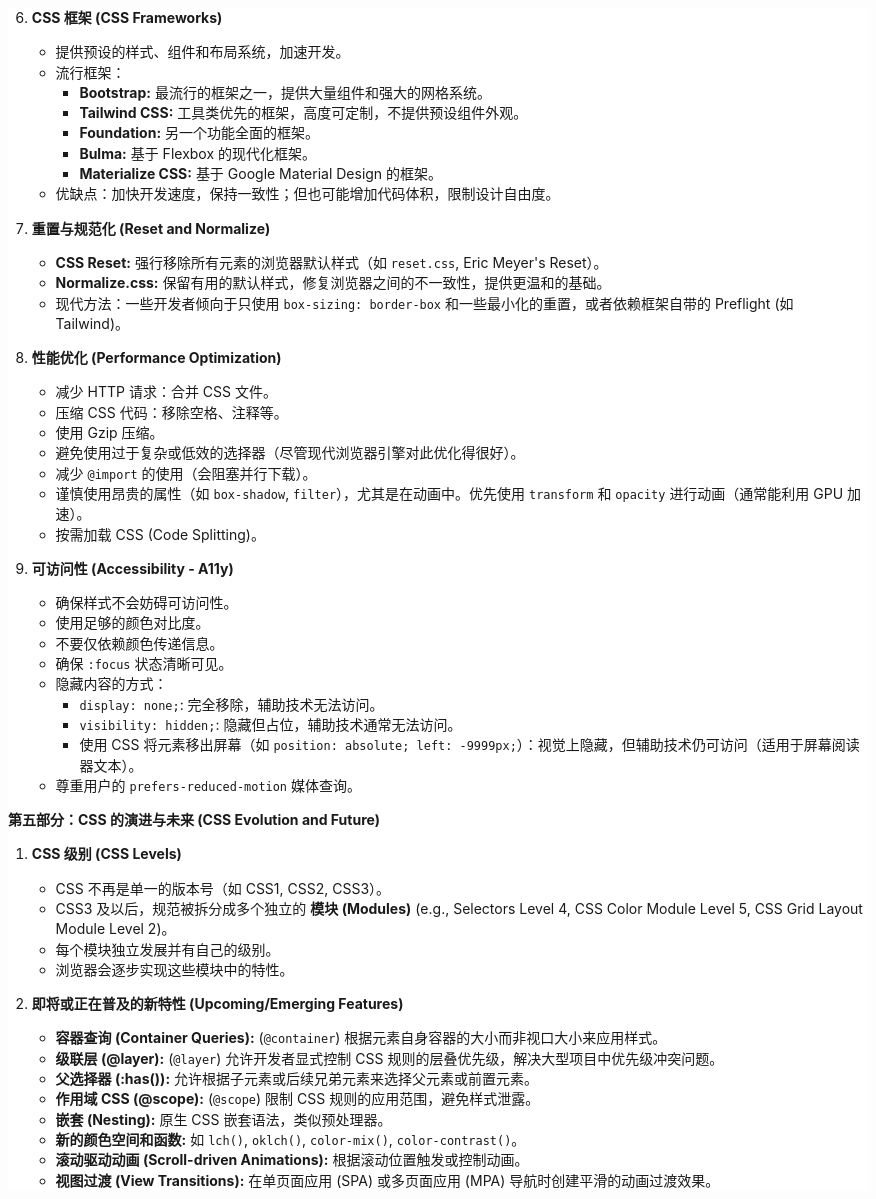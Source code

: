 6.  **CSS 框架 (CSS Frameworks)**
    * 提供预设的样式、组件和布局系统，加速开发。
    * 流行框架：
        * **Bootstrap:** 最流行的框架之一，提供大量组件和强大的网格系统。
        * **Tailwind CSS:** 工具类优先的框架，高度可定制，不提供预设组件外观。
        * **Foundation:** 另一个功能全面的框架。
        * **Bulma:** 基于 Flexbox 的现代化框架。
        * **Materialize CSS:** 基于 Google Material Design 的框架。
    * 优缺点：加快开发速度，保持一致性；但也可能增加代码体积，限制设计自由度。

7.  **重置与规范化 (Reset and Normalize)**
    * **CSS Reset:** 强行移除所有元素的浏览器默认样式（如 `reset.css`, Eric Meyer's Reset）。
    * **Normalize.css:** 保留有用的默认样式，修复浏览器之间的不一致性，提供更温和的基础。
    * 现代方法：一些开发者倾向于只使用 `box-sizing: border-box` 和一些最小化的重置，或者依赖框架自带的 Preflight (如 Tailwind)。

8.  **性能优化 (Performance Optimization)**
    * 减少 HTTP 请求：合并 CSS 文件。
    * 压缩 CSS 代码：移除空格、注释等。
    * 使用 Gzip 压缩。
    * 避免使用过于复杂或低效的选择器（尽管现代浏览器引擎对此优化得很好）。
    * 减少 `@import` 的使用（会阻塞并行下载）。
    * 谨慎使用昂贵的属性（如 `box-shadow`, `filter`），尤其是在动画中。优先使用 `transform` 和 `opacity` 进行动画（通常能利用 GPU 加速）。
    * 按需加载 CSS (Code Splitting)。

9.  **可访问性 (Accessibility - A11y)**
    * 确保样式不会妨碍可访问性。
    * 使用足够的颜色对比度。
    * 不要仅依赖颜色传递信息。
    * 确保 `:focus` 状态清晰可见。
    * 隐藏内容的方式：
        * `display: none;`: 完全移除，辅助技术无法访问。
        * `visibility: hidden;`: 隐藏但占位，辅助技术通常无法访问。
        * 使用 CSS 将元素移出屏幕（如 `position: absolute; left: -9999px;`）：视觉上隐藏，但辅助技术仍可访问（适用于屏幕阅读器文本）。
    * 尊重用户的 `prefers-reduced-motion` 媒体查询。

**第五部分：CSS 的演进与未来 (CSS Evolution and Future)**

1.  **CSS 级别 (CSS Levels)**
    * CSS 不再是单一的版本号（如 CSS1, CSS2, CSS3）。
    * CSS3 及以后，规范被拆分成多个独立的 **模块 (Modules)** (e.g., Selectors Level 4, CSS Color Module Level 5, CSS Grid Layout Module Level 2)。
    * 每个模块独立发展并有自己的级别。
    * 浏览器会逐步实现这些模块中的特性。

2.  **即将或正在普及的新特性 (Upcoming/Emerging Features)**
    * **容器查询 (Container Queries):** (`@container`) 根据元素自身容器的大小而非视口大小来应用样式。
    * **级联层 (@layer):** (`@layer`) 允许开发者显式控制 CSS 规则的层叠优先级，解决大型项目中优先级冲突问题。
    * **父选择器 (:has()):** 允许根据子元素或后续兄弟元素来选择父元素或前置元素。
    * **作用域 CSS (@scope):** (`@scope`) 限制 CSS 规则的应用范围，避免样式泄露。
    * **嵌套 (Nesting):** 原生 CSS 嵌套语法，类似预处理器。
    * **新的颜色空间和函数:** 如 `lch()`, `oklch()`, `color-mix()`, `color-contrast()`。
    * **滚动驱动动画 (Scroll-driven Animations):** 根据滚动位置触发或控制动画。
    * **视图过渡 (View Transitions):** 在单页面应用 (SPA) 或多页面应用 (MPA) 导航时创建平滑的动画过渡效果。
